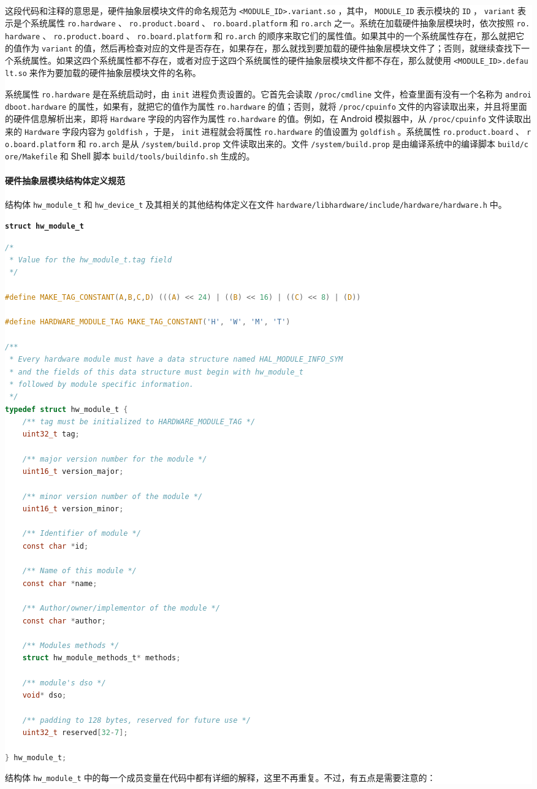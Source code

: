 这段代码和注释的意思是，硬件抽象层模块文件的命名规范为 `<MODULE_ID>.variant.so` ，其中， `MODULE_ID` 表示模块的 `ID` ， `variant` 表示是个系统属性 `ro.hardware` 、 `ro.product.board` 、 `ro.board.platform` 和 `ro.arch` 之一。系统在加载硬件抽象层模块时，依次按照 `ro.hardware` 、 `ro.product.board` 、 `ro.board.platform` 和 `ro.arch` 的顺序来取它们的属性值。如果其中的一个系统属性存在，那么就把它的值作为 `variant` 的值，然后再检查对应的文件是否存在，如果存在，那么就找到要加载的硬件抽象层模块文件了；否则，就继续查找下一个系统属性。如果这四个系统属性都不存在，或者对应于这四个系统属性的硬件抽象层模块文件都不存在，那么就使用 `<MODULE_ID>.default.so` 来作为要加载的硬件抽象层模块文件的名称。

系统属性 `ro.hardware` 是在系统启动时，由 `init` 进程负责设置的。它首先会读取 `/proc/cmdline` 文件，检查里面有没有一个名称为 `androidboot.hardware` 的属性，如果有，就把它的值作为属性 `ro.hardware` 的值；否则，就将 `/proc/cpuinfo` 文件的内容读取出来，并且将里面的硬件信息解析出来，即将 `Hardware` 字段的内容作为属性 `ro.hardware` 的值。例如，在 Android 模拟器中，从 `/proc/cpuinfo` 文件读取出来的 `Hardware` 字段内容为 `goldfish` ，于是， `init` 进程就会将属性 `ro.hardware` 的值设置为 `goldfish` 。系统属性 `ro.product.board` 、 `ro.board.platform` 和 `ro.arch` 是从 `/system/build.prop` 文件读取出来的。文件 `/system/build.prop` 是由编译系统中的编译脚本 `build/core/Makefile` 和 Shell 脚本 `build/tools/buildinfo.sh` 生成的。

#### 硬件抽象层模块结构体定义规范

结构体 `hw_module_t` 和 `hw_device_t` 及其相关的其他结构体定义在文件 `hardware/libhardware/include/hardware/hardware.h` 中。

**`struct hw_module_t`**
```c
/*
 * Value for the hw_module_t.tag field
 */

#define MAKE_TAG_CONSTANT(A,B,C,D) (((A) << 24) | ((B) << 16) | ((C) << 8) | (D))

#define HARDWARE_MODULE_TAG MAKE_TAG_CONSTANT('H', 'W', 'M', 'T')

/**
 * Every hardware module must have a data structure named HAL_MODULE_INFO_SYM
 * and the fields of this data structure must begin with hw_module_t
 * followed by module specific information.
 */
typedef struct hw_module_t {
    /** tag must be initialized to HARDWARE_MODULE_TAG */
    uint32_t tag;

    /** major version number for the module */
    uint16_t version_major;

    /** minor version number of the module */
    uint16_t version_minor;

    /** Identifier of module */
    const char *id;

    /** Name of this module */
    const char *name;

    /** Author/owner/implementor of the module */
    const char *author;

    /** Modules methods */
    struct hw_module_methods_t* methods;

    /** module's dso */
    void* dso;

    /** padding to 128 bytes, reserved for future use */
    uint32_t reserved[32-7];

} hw_module_t;
```
结构体 `hw_module_t` 中的每一个成员变量在代码中都有详细的解释，这里不再重复。不过，有五点是需要注意的：